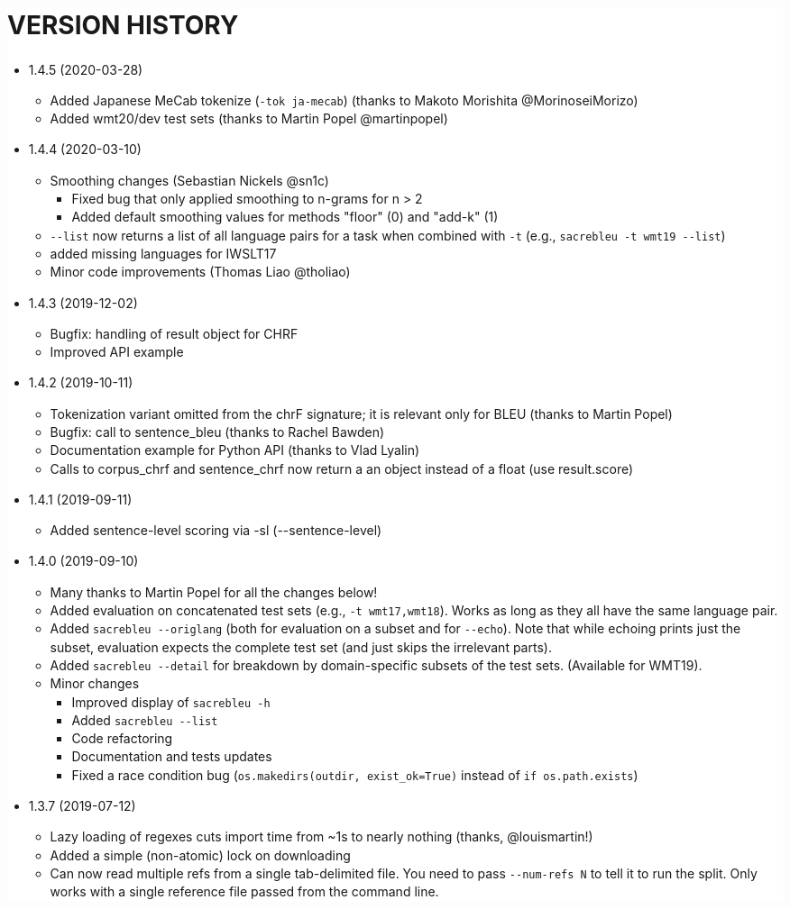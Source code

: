 # VERSION HISTORY

- 1.4.5 (2020-03-28)
  - Added Japanese MeCab tokenize (`-tok ja-mecab`) (thanks to Makoto Morishita @MorinoseiMorizo)
  - Added wmt20/dev test sets (thanks to Martin Popel @martinpopel)

- 1.4.4 (2020-03-10)
  - Smoothing changes (Sebastian Nickels @sn1c)
    - Fixed bug that only applied smoothing to n-grams for n > 2
    - Added default smoothing values for methods "floor" (0) and "add-k" (1)
  - `--list` now returns a list of all language pairs for a task when combined with `-t`
    (e.g., `sacrebleu -t wmt19 --list`)
  - added missing languages for IWSLT17
  - Minor code improvements (Thomas Liao @tholiao)

- 1.4.3 (2019-12-02)
  - Bugfix: handling of result object for CHRF
  - Improved API example

- 1.4.2 (2019-10-11)
  - Tokenization variant omitted from the chrF signature; it is relevant only for BLEU (thanks to Martin Popel)
  - Bugfix: call to sentence_bleu (thanks to Rachel Bawden)
  - Documentation example for Python API (thanks to Vlad Lyalin)
  - Calls to corpus_chrf and sentence_chrf now return a an object instead of a float (use result.score)

- 1.4.1 (2019-09-11)
   - Added sentence-level scoring via -sl (--sentence-level)

- 1.4.0 (2019-09-10)
   - Many thanks to Martin Popel for all the changes below!
   - Added evaluation on concatenated test sets (e.g., `-t wmt17,wmt18`).
     Works as long as they all have the same language pair.
   - Added `sacrebleu --origlang` (both for evaluation on a subset and for `--echo`).
     Note that while echoing prints just the subset, evaluation expects the complete
     test set (and just skips the irrelevant parts).
   - Added `sacrebleu --detail` for breakdown by domain-specific subsets of the test sets.
     (Available for WMT19).
   - Minor changes
     - Improved display of `sacrebleu -h`
     - Added `sacrebleu --list`
     - Code refactoring
     - Documentation and tests updates
     - Fixed a race condition bug (`os.makedirs(outdir, exist_ok=True)` instead of `if os.path.exists`)

- 1.3.7 (2019-07-12)
   - Lazy loading of regexes cuts import time from ~1s to nearly nothing (thanks, @louismartin!)
   - Added a simple (non-atomic) lock on downloading
   - Can now read multiple refs from a single tab-delimited file.
     You need to pass `--num-refs N` to tell it to run the split.
     Only works with a single reference file passed from the command line.
